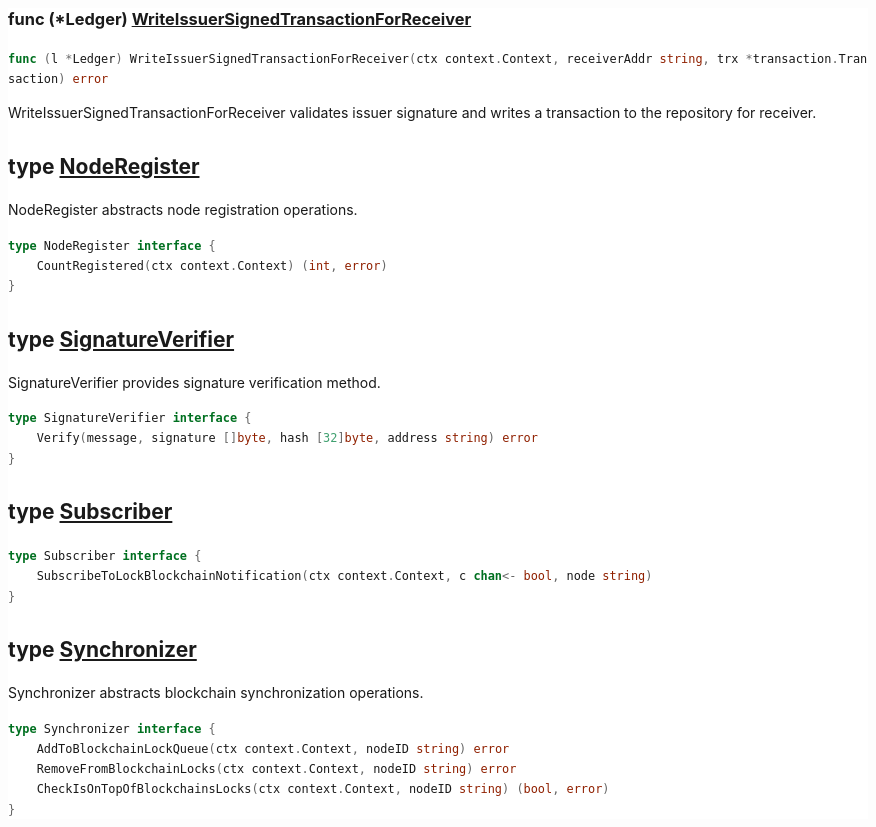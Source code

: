 ### func \(\*Ledger\) [WriteIssuerSignedTransactionForReceiver](<https://github.com/bartossh/Computantis/blob/main/bookkeeping/bookkeeping.go#L216-L220>)

```go
func (l *Ledger) WriteIssuerSignedTransactionForReceiver(ctx context.Context, receiverAddr string, trx *transaction.Transaction) error
```

WriteIssuerSignedTransactionForReceiver validates issuer signature and writes a transaction to the repository for receiver.

## type [NodeRegister](<https://github.com/bartossh/Computantis/blob/main/bookkeeping/bookkeeping.go#L84-L86>)

NodeRegister abstracts node registration operations.

```go
type NodeRegister interface {
    CountRegistered(ctx context.Context) (int, error)
}
```

## type [SignatureVerifier](<https://github.com/bartossh/Computantis/blob/main/bookkeeping/bookkeeping.go#L73-L75>)

SignatureVerifier provides signature verification method.

```go
type SignatureVerifier interface {
    Verify(message, signature []byte, hash [32]byte, address string) error
}
```

## type [Subscriber](<https://github.com/bartossh/Computantis/blob/main/bookkeeping/synch.go#L14-L16>)

```go
type Subscriber interface {
    SubscribeToLockBlockchainNotification(ctx context.Context, c chan<- bool, node string)
}
```

## type [Synchronizer](<https://github.com/bartossh/Computantis/blob/main/bookkeeping/synch.go#L19-L23>)

Synchronizer abstracts blockchain synchronization operations.

```go
type Synchronizer interface {
    AddToBlockchainLockQueue(ctx context.Context, nodeID string) error
    RemoveFromBlockchainLocks(ctx context.Context, nodeID string) error
    CheckIsOnTopOfBlockchainsLocks(ctx context.Context, nodeID string) (bool, error)
}
```
